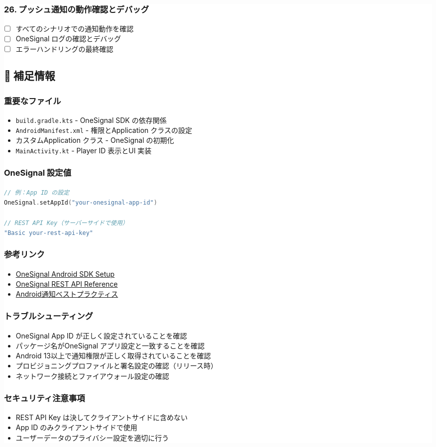 ### 26. プッシュ通知の動作確認とデバッグ
- [ ] すべてのシナリオでの通知動作を確認
- [ ] OneSignal ログの確認とデバッグ
- [ ] エラーハンドリングの最終確認

## 📝 補足情報

### 重要なファイル
- `build.gradle.kts` - OneSignal SDK の依存関係
- `AndroidManifest.xml` - 権限とApplication クラスの設定
- カスタムApplication クラス - OneSignal の初期化
- `MainActivity.kt` - Player ID 表示とUI 実装

### OneSignal 設定値
```kotlin
// 例：App ID の設定
OneSignal.setAppId("your-onesignal-app-id")

// REST API Key（サーバーサイドで使用）
"Basic your-rest-api-key"
```

### 参考リンク
- [OneSignal Android SDK Setup](https://documentation.onesignal.com/docs/android-sdk-setup)
- [OneSignal REST API Reference](https://documentation.onesignal.com/reference/create-notification)
- [Android通知ベストプラクティス](https://developer.android.com/guide/topics/ui/notifiers/notifications)

### トラブルシューティング
- OneSignal App ID が正しく設定されていることを確認
- パッケージ名がOneSignal アプリ設定と一致することを確認
- Android 13以上で通知権限が正しく取得されていることを確認
- プロビジョニングプロファイルと署名設定の確認（リリース時）
- ネットワーク接続とファイアウォール設定の確認

### セキュリティ注意事項
- REST API Key は決してクライアントサイドに含めない
- App ID のみクライアントサイドで使用
- ユーザーデータのプライバシー設定を適切に行う